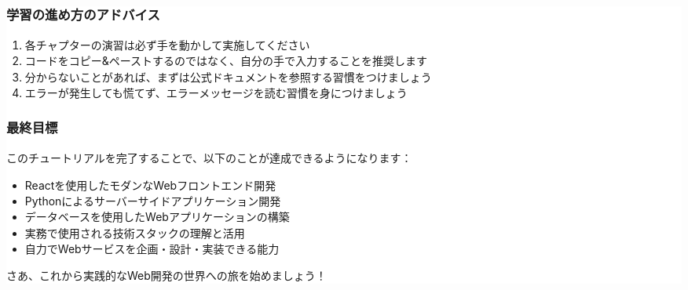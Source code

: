 ### 学習の進め方のアドバイス

1. 各チャプターの演習は必ず手を動かして実施してください
2. コードをコピー&ペーストするのではなく、自分の手で入力することを推奨します
3. 分からないことがあれば、まずは公式ドキュメントを参照する習慣をつけましょう
4. エラーが発生しても慌てず、エラーメッセージを読む習慣を身につけましょう

### 最終目標

このチュートリアルを完了することで、以下のことが達成できるようになります：

- Reactを使用したモダンなWebフロントエンド開発
- Pythonによるサーバーサイドアプリケーション開発
- データベースを使用したWebアプリケーションの構築
- 実務で使用される技術スタックの理解と活用
- 自力でWebサービスを企画・設計・実装できる能力

さあ、これから実践的なWeb開発の世界への旅を始めましょう！
